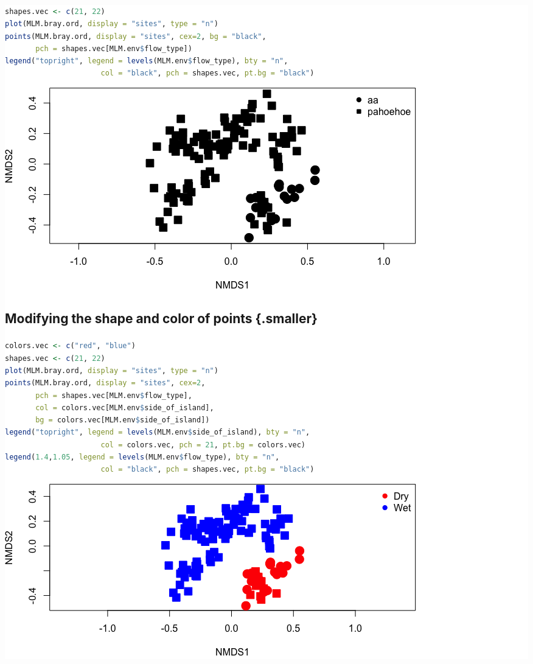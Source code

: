 ```r
shapes.vec <- c(21, 22)
plot(MLM.bray.ord, display = "sites", type = "n")
points(MLM.bray.ord, display = "sites", cex=2, bg = "black", 
       pch = shapes.vec[MLM.env$flow_type])
legend("topright", legend = levels(MLM.env$flow_type), bty = "n",
                      col = "black", pch = shapes.vec, pt.bg = "black")
```

![](ordination_files/figure-html/NMDS-9-1.png)



## Modifying the shape and color of points {.smaller}

```r
colors.vec <- c("red", "blue")
shapes.vec <- c(21, 22)
plot(MLM.bray.ord, display = "sites", type = "n")
points(MLM.bray.ord, display = "sites", cex=2, 
       pch = shapes.vec[MLM.env$flow_type], 
       col = colors.vec[MLM.env$side_of_island], 
       bg = colors.vec[MLM.env$side_of_island])
legend("topright", legend = levels(MLM.env$side_of_island), bty = "n",
                      col = colors.vec, pch = 21, pt.bg = colors.vec)
legend(1.4,1.05, legend = levels(MLM.env$flow_type), bty = "n",
                      col = "black", pch = shapes.vec, pt.bg = "black")
```

![](ordination_files/figure-html/NMDS-10-1.png)
